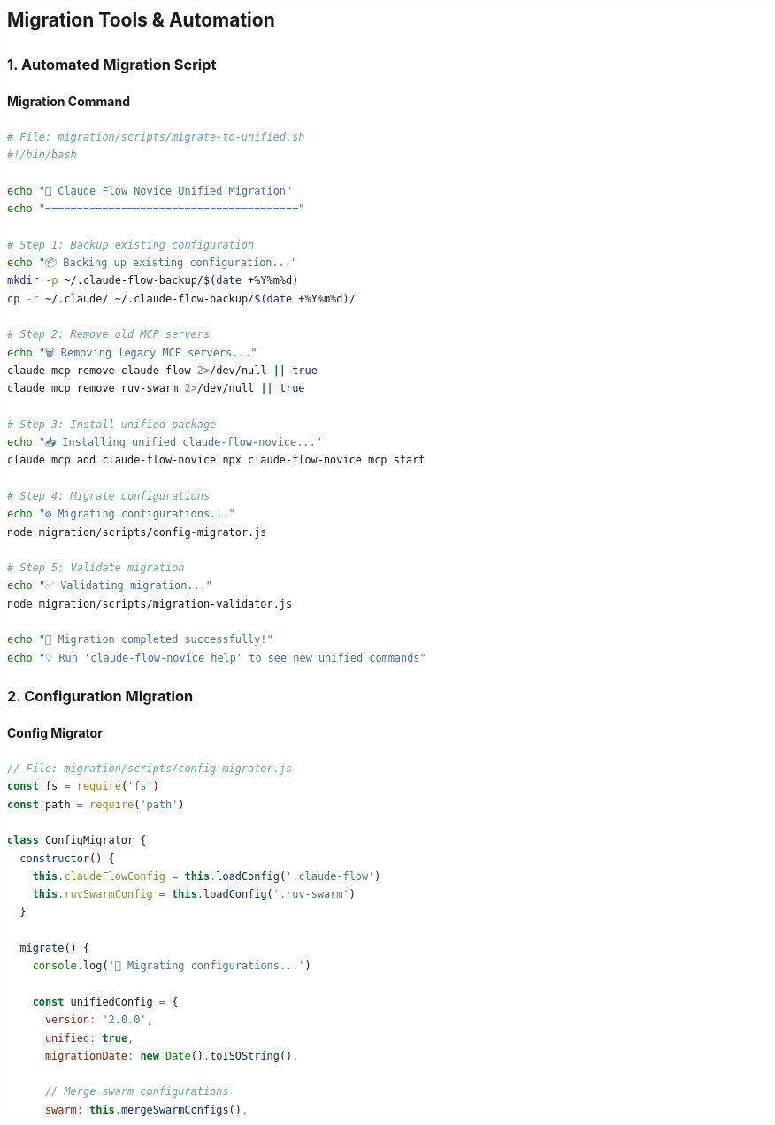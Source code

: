## Migration Tools & Automation

### 1. Automated Migration Script

#### Migration Command
```bash
# File: migration/scripts/migrate-to-unified.sh
#!/bin/bash

echo "🚀 Claude Flow Novice Unified Migration"
echo "========================================"

# Step 1: Backup existing configuration
echo "📦 Backing up existing configuration..."
mkdir -p ~/.claude-flow-backup/$(date +%Y%m%d)
cp -r ~/.claude/ ~/.claude-flow-backup/$(date +%Y%m%d)/

# Step 2: Remove old MCP servers
echo "🗑️ Removing legacy MCP servers..."
claude mcp remove claude-flow 2>/dev/null || true
claude mcp remove ruv-swarm 2>/dev/null || true

# Step 3: Install unified package
echo "📥 Installing unified claude-flow-novice..."
claude mcp add claude-flow-novice npx claude-flow-novice mcp start

# Step 4: Migrate configurations
echo "⚙️ Migrating configurations..."
node migration/scripts/config-migrator.js

# Step 5: Validate migration
echo "✅ Validating migration..."
node migration/scripts/migration-validator.js

echo "🎉 Migration completed successfully!"
echo "💡 Run 'claude-flow-novice help' to see new unified commands"
```

### 2. Configuration Migration

#### Config Migrator
```javascript
// File: migration/scripts/config-migrator.js
const fs = require('fs')
const path = require('path')

class ConfigMigrator {
  constructor() {
    this.claudeFlowConfig = this.loadConfig('.claude-flow')
    this.ruvSwarmConfig = this.loadConfig('.ruv-swarm')
  }

  migrate() {
    console.log('🔄 Migrating configurations...')

    const unifiedConfig = {
      version: '2.0.0',
      unified: true,
      migrationDate: new Date().toISOString(),

      // Merge swarm configurations
      swarm: this.mergeSwarmConfigs(),

```